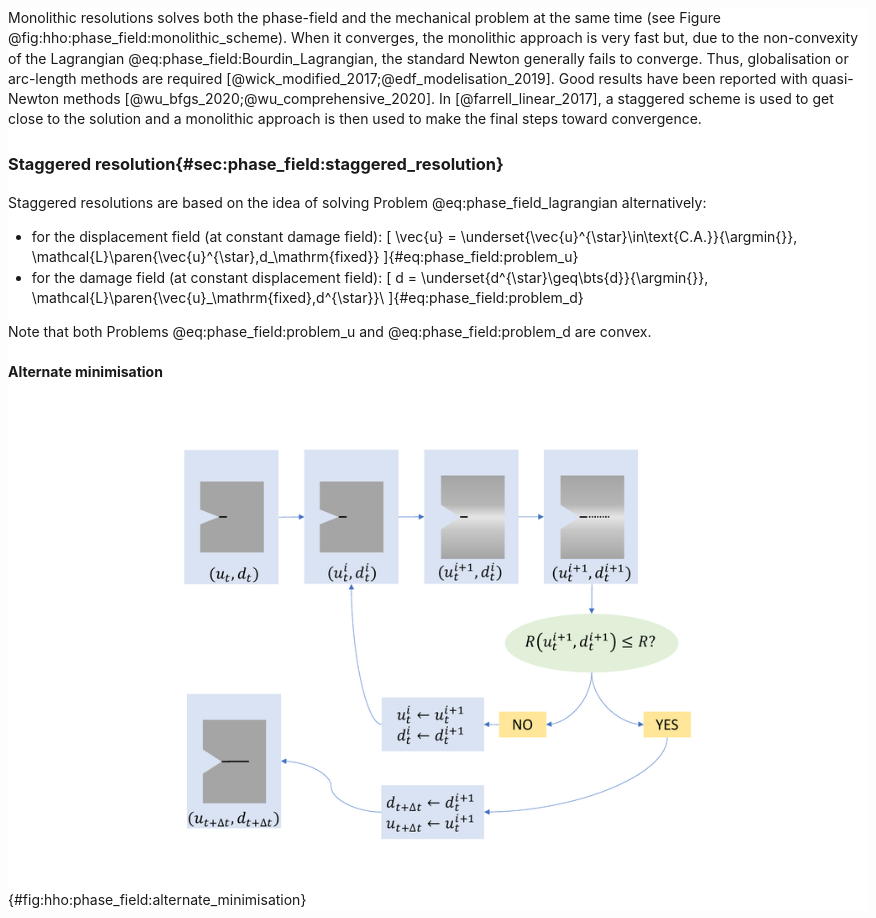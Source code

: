 Monolithic resolutions solves both the phase-field and the mechanical
problem at the same time (see Figure
@fig:hho:phase_field:monolithic_scheme). When it converges, the
monolithic approach is very fast but, due to the non-convexity of the
Lagrangian @eq:phase_field:Bourdin_Lagrangian, the standard Newton
generally fails to converge. Thus, globalisation or arc-length methods
are required [@wick_modified_2017;@edf_modelisation_2019]. Good results
have been reported with quasi-Newton methods
[@wu_bfgs_2020;@wu_comprehensive_2020]. In [@farrell_linear_2017], a
staggered scheme is used to get close to the solution and a monolithic
approach is then used to make the final steps toward convergence.

### Staggered resolution{#sec:phase_field:staggered_resolution}

Staggered resolutions are based on the idea of solving Problem
@eq:phase_field_lagrangian alternatively:

- for the displacement field (at constant damage field):
  \[
  \vec{u} = \underset{\vec{u}^{\star}\in\text{C.A.}}{\argmin{}}\, \mathcal{L}\paren{\vec{u}^{\star},d_\mathrm{fixed}}
  \]{#eq:phase_field:problem_u}
- for the damage field (at constant displacement field):
  \[
  d = \underset{d^{\star}\geq\bts{d}}{\argmin{}}\, \mathcal{L}\paren{\vec{u}_\mathrm{fixed},d^{\star}}\\ 
  \]{#eq:phase_field:problem_d}

Note that both Problems @eq:phase_field:problem_u and
@eq:phase_field:problem_d are convex.

#### Alternate minimisation

![Illustration of the alternate minimisation algorithm applied to Problem @eq:phase_field_lagrangian.](img/phase-field/alternate-minimisation-resolution.pdf){#fig:hho:phase_field:alternate_minimisation}
